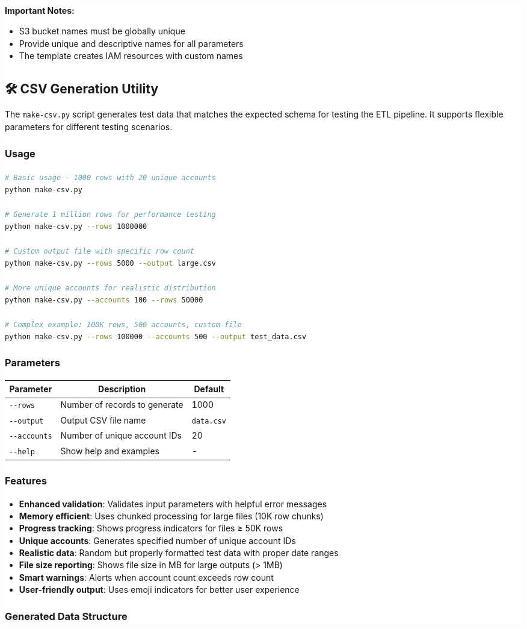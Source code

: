 **Important Notes:**
- S3 bucket names must be globally unique
- Provide unique and descriptive names for all parameters
- The template creates IAM resources with custom names

## 🛠️ CSV Generation Utility

The `make-csv.py` script generates test data that matches the expected schema for testing the ETL pipeline. It supports flexible parameters for different testing scenarios.

### Usage

```bash
# Basic usage - 1000 rows with 20 unique accounts
python make-csv.py

# Generate 1 million rows for performance testing
python make-csv.py --rows 1000000

# Custom output file with specific row count
python make-csv.py --rows 5000 --output large.csv

# More unique accounts for realistic distribution
python make-csv.py --accounts 100 --rows 50000

# Complex example: 100K rows, 500 accounts, custom file
python make-csv.py --rows 100000 --accounts 500 --output test_data.csv
```

### Parameters

| Parameter | Description | Default |
|-----------|-------------|---------|
| `--rows` | Number of records to generate | 1000 |
| `--output` | Output CSV file name | `data.csv` |
| `--accounts` | Number of unique account IDs | 20 |
| `--help` | Show help and examples | - |

### Features
- **Enhanced validation**: Validates input parameters with helpful error messages
- **Memory efficient**: Uses chunked processing for large files (10K row chunks)
- **Progress tracking**: Shows progress indicators for files ≥ 50K rows
- **Unique accounts**: Generates specified number of unique account IDs
- **Realistic data**: Random but properly formatted test data with proper date ranges
- **File size reporting**: Shows file size in MB for large outputs (> 1MB)
- **Smart warnings**: Alerts when account count exceeds row count
- **User-friendly output**: Uses emoji indicators for better user experience

### Generated Data Structure
